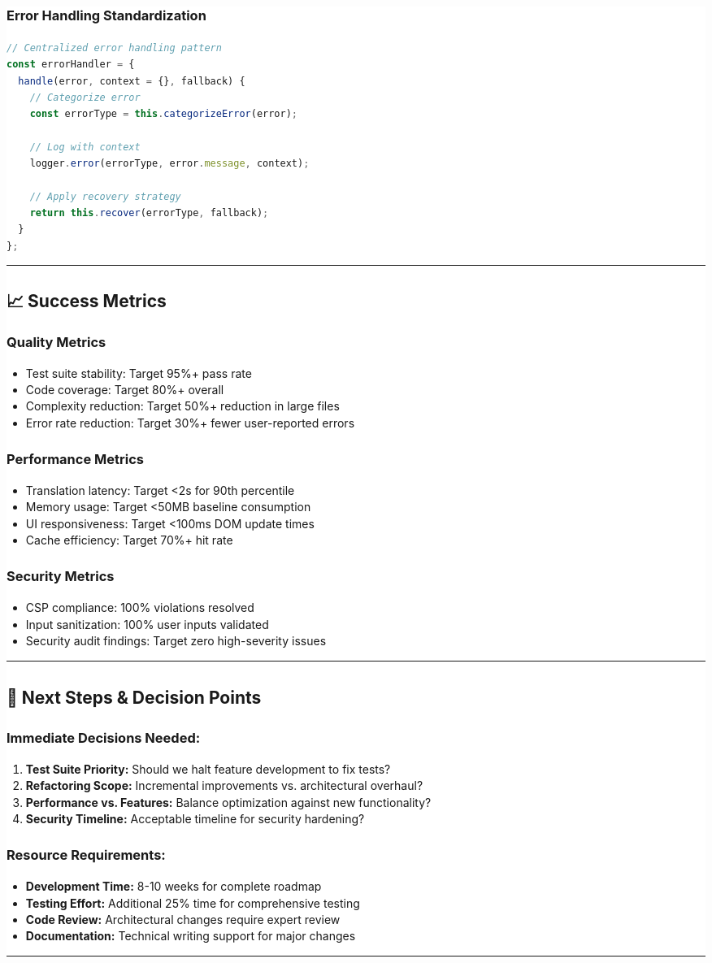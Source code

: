### Error Handling Standardization
```javascript
// Centralized error handling pattern
const errorHandler = {
  handle(error, context = {}, fallback) {
    // Categorize error
    const errorType = this.categorizeError(error);
    
    // Log with context
    logger.error(errorType, error.message, context);
    
    // Apply recovery strategy
    return this.recover(errorType, fallback);
  }
};
```

---

## 📈 Success Metrics

### Quality Metrics
- Test suite stability: Target 95%+ pass rate
- Code coverage: Target 80%+ overall  
- Complexity reduction: Target 50%+ reduction in large files
- Error rate reduction: Target 30%+ fewer user-reported errors

### Performance Metrics  
- Translation latency: Target <2s for 90th percentile
- Memory usage: Target <50MB baseline consumption
- UI responsiveness: Target <100ms DOM update times
- Cache efficiency: Target 70%+ hit rate

### Security Metrics
- CSP compliance: 100% violations resolved
- Input sanitization: 100% user inputs validated
- Security audit findings: Target zero high-severity issues

---

## 🎯 Next Steps & Decision Points

### Immediate Decisions Needed:

1. **Test Suite Priority:** Should we halt feature development to fix tests?
2. **Refactoring Scope:** Incremental improvements vs. architectural overhaul?
3. **Performance vs. Features:** Balance optimization against new functionality?
4. **Security Timeline:** Acceptable timeline for security hardening?

### Resource Requirements:
- **Development Time:** 8-10 weeks for complete roadmap
- **Testing Effort:** Additional 25% time for comprehensive testing
- **Code Review:** Architectural changes require expert review
- **Documentation:** Technical writing support for major changes

---